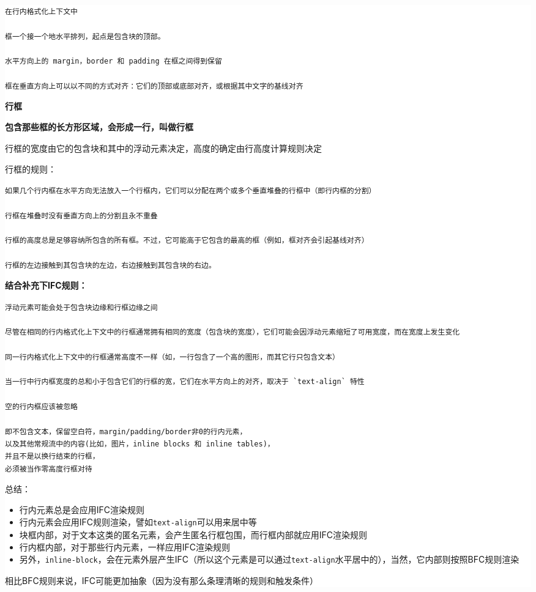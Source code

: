 ```
在行内格式化上下文中

框一个接一个地水平排列，起点是包含块的顶部。

水平方向上的 margin，border 和 padding 在框之间得到保留

框在垂直方向上可以以不同的方式对齐：它们的顶部或底部对齐，或根据其中文字的基线对齐
```

**行框**

**包含那些框的长方形区域，会形成一行，叫做行框**

行框的宽度由它的包含块和其中的浮动元素决定，高度的确定由行高度计算规则决定

行框的规则：

```
如果几个行内框在水平方向无法放入一个行框内，它们可以分配在两个或多个垂直堆叠的行框中（即行内框的分割）

行框在堆叠时没有垂直方向上的分割且永不重叠

行框的高度总是足够容纳所包含的所有框。不过，它可能高于它包含的最高的框（例如，框对齐会引起基线对齐）

行框的左边接触到其包含块的左边，右边接触到其包含块的右边。
```

**结合补充下IFC规则：**

```
浮动元素可能会处于包含块边缘和行框边缘之间

尽管在相同的行内格式化上下文中的行框通常拥有相同的宽度（包含块的宽度），它们可能会因浮动元素缩短了可用宽度，而在宽度上发生变化

同一行内格式化上下文中的行框通常高度不一样（如，一行包含了一个高的图形，而其它行只包含文本）

当一行中行内框宽度的总和小于包含它们的行框的宽，它们在水平方向上的对齐，取决于 `text-align` 特性

空的行内框应该被忽略

即不包含文本，保留空白符，margin/padding/border非0的行内元素，
以及其他常规流中的内容(比如，图片，inline blocks 和 inline tables)，
并且不是以换行结束的行框，
必须被当作零高度行框对待
```

总结：

- 行内元素总是会应用IFC渲染规则
- 行内元素会应用IFC规则渲染，譬如`text-align`可以用来居中等
- 块框内部，对于文本这类的匿名元素，会产生匿名行框包围，而行框内部就应用IFC渲染规则
- 行内框内部，对于那些行内元素，一样应用IFC渲染规则
- 另外，`inline-block`，会在元素外层产生IFC（所以这个元素是可以通过`text-align`水平居中的），当然，它内部则按照BFC规则渲染

相比BFC规则来说，IFC可能更加抽象（因为没有那么条理清晰的规则和触发条件）
